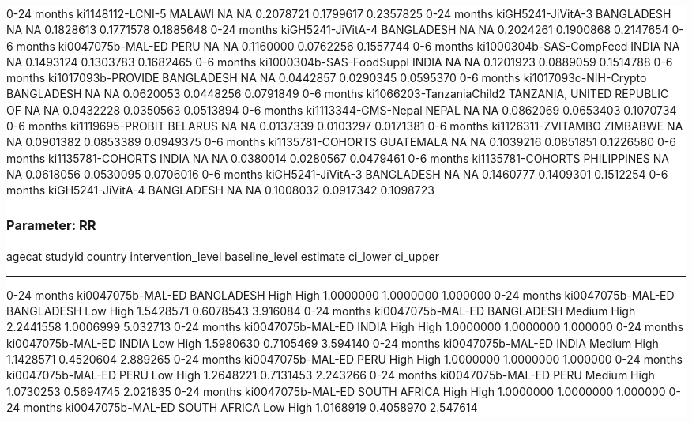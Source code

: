 0-24 months   ki1148112-LCNI-5           MALAWI                         NA                   NA                0.2078721   0.1799617   0.2357825
0-24 months   kiGH5241-JiVitA-3          BANGLADESH                     NA                   NA                0.1828613   0.1771578   0.1885648
0-24 months   kiGH5241-JiVitA-4          BANGLADESH                     NA                   NA                0.2024261   0.1900868   0.2147654
0-6 months    ki0047075b-MAL-ED          PERU                           NA                   NA                0.1160000   0.0762256   0.1557744
0-6 months    ki1000304b-SAS-CompFeed    INDIA                          NA                   NA                0.1493124   0.1303783   0.1682465
0-6 months    ki1000304b-SAS-FoodSuppl   INDIA                          NA                   NA                0.1201923   0.0889059   0.1514788
0-6 months    ki1017093b-PROVIDE         BANGLADESH                     NA                   NA                0.0442857   0.0290345   0.0595370
0-6 months    ki1017093c-NIH-Crypto      BANGLADESH                     NA                   NA                0.0620053   0.0448256   0.0791849
0-6 months    ki1066203-TanzaniaChild2   TANZANIA, UNITED REPUBLIC OF   NA                   NA                0.0432228   0.0350563   0.0513894
0-6 months    ki1113344-GMS-Nepal        NEPAL                          NA                   NA                0.0862069   0.0653403   0.1070734
0-6 months    ki1119695-PROBIT           BELARUS                        NA                   NA                0.0137339   0.0103297   0.0171381
0-6 months    ki1126311-ZVITAMBO         ZIMBABWE                       NA                   NA                0.0901382   0.0853389   0.0949375
0-6 months    ki1135781-COHORTS          GUATEMALA                      NA                   NA                0.1039216   0.0851851   0.1226580
0-6 months    ki1135781-COHORTS          INDIA                          NA                   NA                0.0380014   0.0280567   0.0479461
0-6 months    ki1135781-COHORTS          PHILIPPINES                    NA                   NA                0.0618056   0.0530095   0.0706016
0-6 months    kiGH5241-JiVitA-3          BANGLADESH                     NA                   NA                0.1460777   0.1409301   0.1512254
0-6 months    kiGH5241-JiVitA-4          BANGLADESH                     NA                   NA                0.1008032   0.0917342   0.1098723


### Parameter: RR


agecat        studyid                    country                        intervention_level   baseline_level     estimate    ci_lower   ci_upper
------------  -------------------------  -----------------------------  -------------------  ---------------  ----------  ----------  ---------
0-24 months   ki0047075b-MAL-ED          BANGLADESH                     High                 High              1.0000000   1.0000000   1.000000
0-24 months   ki0047075b-MAL-ED          BANGLADESH                     Low                  High              1.5428571   0.6078543   3.916084
0-24 months   ki0047075b-MAL-ED          BANGLADESH                     Medium               High              2.2441558   1.0006999   5.032713
0-24 months   ki0047075b-MAL-ED          INDIA                          High                 High              1.0000000   1.0000000   1.000000
0-24 months   ki0047075b-MAL-ED          INDIA                          Low                  High              1.5980630   0.7105469   3.594140
0-24 months   ki0047075b-MAL-ED          INDIA                          Medium               High              1.1428571   0.4520604   2.889265
0-24 months   ki0047075b-MAL-ED          PERU                           High                 High              1.0000000   1.0000000   1.000000
0-24 months   ki0047075b-MAL-ED          PERU                           Low                  High              1.2648221   0.7131453   2.243266
0-24 months   ki0047075b-MAL-ED          PERU                           Medium               High              1.0730253   0.5694745   2.021835
0-24 months   ki0047075b-MAL-ED          SOUTH AFRICA                   High                 High              1.0000000   1.0000000   1.000000
0-24 months   ki0047075b-MAL-ED          SOUTH AFRICA                   Low                  High              1.0168919   0.4058970   2.547614